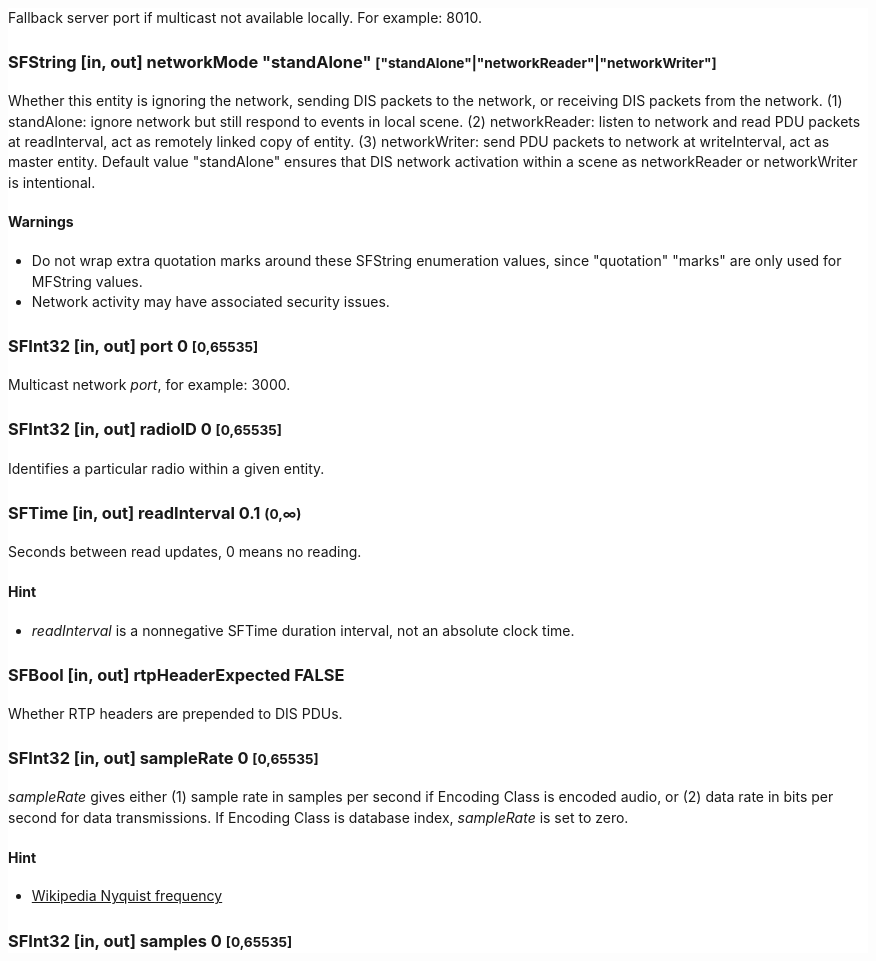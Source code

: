 Fallback server port if multicast not available locally. For example: 8010.

### SFString [in, out] **networkMode** "standAlone" <small>["standAlone"|"networkReader"|"networkWriter"]</small>

Whether this entity is ignoring the network, sending DIS packets to the network, or receiving DIS packets from the network. (1) standAlone: ignore network but still respond to events in local scene. (2) networkReader: listen to network and read PDU packets at readInterval, act as remotely linked copy of entity. (3) networkWriter: send PDU packets to network at writeInterval, act as master entity. Default value "standAlone" ensures that DIS network activation within a scene as networkReader or networkWriter is intentional.

#### Warnings

- Do not wrap extra quotation marks around these SFString enumeration values, since "quotation" "marks" are only used for MFString values.
- Network activity may have associated security issues.

### SFInt32 [in, out] **port** 0 <small>[0,65535]</small>

Multicast network *port*, for example: 3000.

### SFInt32 [in, out] **radioID** 0 <small>[0,65535]</small>

Identifies a particular radio within a given entity.

### SFTime [in, out] **readInterval** 0.1 <small>(0,∞)</small>

Seconds between read updates, 0 means no reading.

#### Hint

- *readInterval* is a nonnegative SFTime duration interval, not an absolute clock time.

### SFBool [in, out] **rtpHeaderExpected** FALSE

Whether RTP headers are prepended to DIS PDUs.

### SFInt32 [in, out] **sampleRate** 0 <small>[0,65535]</small>

*sampleRate* gives either (1) sample rate in samples per second if Encoding Class is encoded audio, or (2) data rate in bits per second for data transmissions. If Encoding Class is database index, *sampleRate* is set to zero.

#### Hint

- [Wikipedia Nyquist frequency](https://en.wikipedia.org/wiki/Nyquist_frequency)

### SFInt32 [in, out] **samples** 0 <small>[0,65535]</small>
